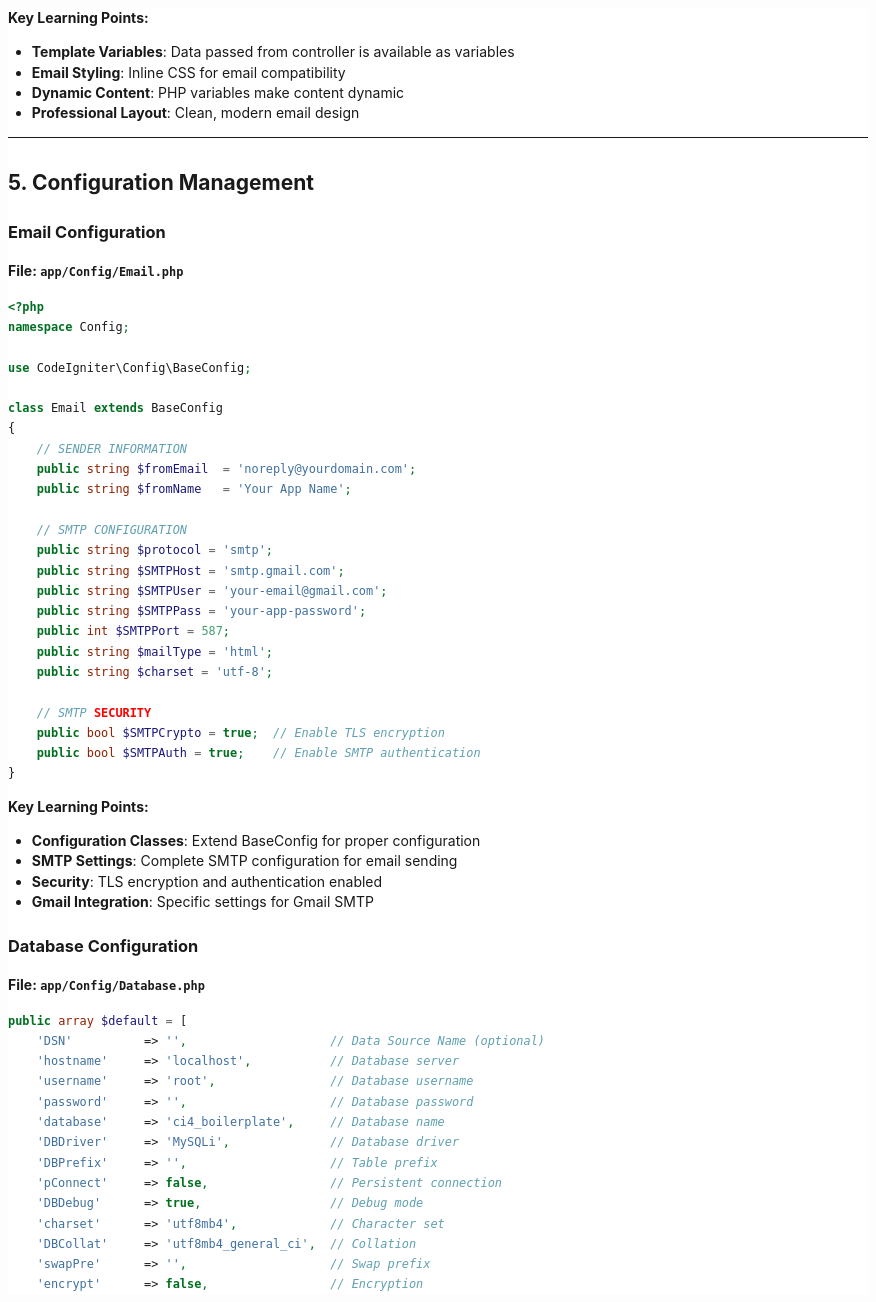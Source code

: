 
**Key Learning Points:**
- **Template Variables**: Data passed from controller is available as variables
- **Email Styling**: Inline CSS for email compatibility
- **Dynamic Content**: PHP variables make content dynamic
- **Professional Layout**: Clean, modern email design

---

## 5. Configuration Management

### Email Configuration

**File: `app/Config/Email.php`**
```php
<?php
namespace Config;

use CodeIgniter\Config\BaseConfig;

class Email extends BaseConfig
{
    // SENDER INFORMATION
    public string $fromEmail  = 'noreply@yourdomain.com';
    public string $fromName   = 'Your App Name';
    
    // SMTP CONFIGURATION
    public string $protocol = 'smtp';
    public string $SMTPHost = 'smtp.gmail.com';
    public string $SMTPUser = 'your-email@gmail.com';
    public string $SMTPPass = 'your-app-password';
    public int $SMTPPort = 587;
    public string $mailType = 'html';
    public string $charset = 'utf-8';
    
    // SMTP SECURITY
    public bool $SMTPCrypto = true;  // Enable TLS encryption
    public bool $SMTPAuth = true;    // Enable SMTP authentication
}
```

**Key Learning Points:**
- **Configuration Classes**: Extend BaseConfig for proper configuration
- **SMTP Settings**: Complete SMTP configuration for email sending
- **Security**: TLS encryption and authentication enabled
- **Gmail Integration**: Specific settings for Gmail SMTP

### Database Configuration

**File: `app/Config/Database.php`**
```php
public array $default = [
    'DSN'          => '',                    // Data Source Name (optional)
    'hostname'     => 'localhost',           // Database server
    'username'     => 'root',                // Database username
    'password'     => '',                    // Database password
    'database'     => 'ci4_boilerplate',     // Database name
    'DBDriver'     => 'MySQLi',              // Database driver
    'DBPrefix'     => '',                    // Table prefix
    'pConnect'     => false,                 // Persistent connection
    'DBDebug'      => true,                  // Debug mode
    'charset'      => 'utf8mb4',             // Character set
    'DBCollat'     => 'utf8mb4_general_ci',  // Collation
    'swapPre'      => '',                    // Swap prefix
    'encrypt'      => false,                 // Encryption
```